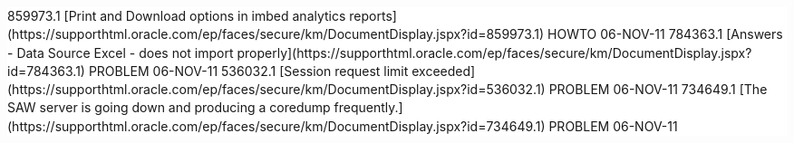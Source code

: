 <td >859973.1
</td>

<td >[Print and Download options in imbed analytics reports](https://supporthtml.oracle.com/ep/faces/secure/km/DocumentDisplay.jspx?id=859973.1)
</td>

<td >HOWTO
</td>

<td >06-NOV-11
</td>
</tr>
<tr >

<td >784363.1
</td>

<td >[Answers - Data Source Excel - does not import properly](https://supporthtml.oracle.com/ep/faces/secure/km/DocumentDisplay.jspx?id=784363.1)
</td>

<td >PROBLEM
</td>

<td >06-NOV-11
</td>
</tr>
<tr >

<td >536032.1
</td>

<td >[Session request limit exceeded](https://supporthtml.oracle.com/ep/faces/secure/km/DocumentDisplay.jspx?id=536032.1)
</td>

<td >PROBLEM
</td>

<td >06-NOV-11
</td>
</tr>
<tr >

<td >734649.1
</td>

<td >[The SAW server is going down and producing a coredump frequently.](https://supporthtml.oracle.com/ep/faces/secure/km/DocumentDisplay.jspx?id=734649.1)
</td>

<td >PROBLEM
</td>

<td >06-NOV-11
</td>
</tr>
<tr >
